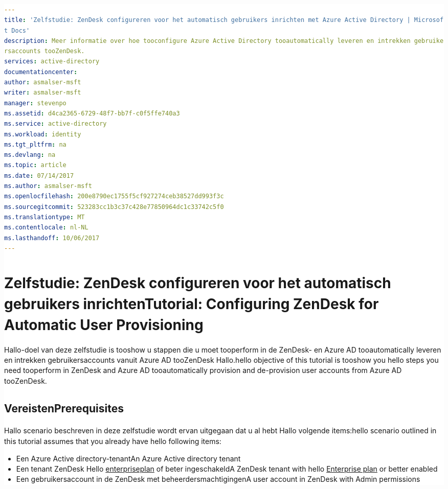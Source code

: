 ```yaml
---
title: 'Zelfstudie: ZenDesk configureren voor het automatisch gebruikers inrichten met Azure Active Directory | Microsoft Docs'
description: Meer informatie over hoe tooconfigure Azure Active Directory tooautomatically leveren en intrekken gebruikersaccounts tooZenDesk.
services: active-directory
documentationcenter: 
author: asmalser-msft
writer: asmalser-msft
manager: stevenpo
ms.assetid: d4ca2365-6729-48f7-bb7f-c0f5ffe740a3
ms.service: active-directory
ms.workload: identity
ms.tgt_pltfrm: na
ms.devlang: na
ms.topic: article
ms.date: 07/14/2017
ms.author: asmalser-msft
ms.openlocfilehash: 200e8790ec1755f5cf927274ceb38527dd993f3c
ms.sourcegitcommit: 523283cc1b3c37c428e77850964dc1c33742c5f0
ms.translationtype: MT
ms.contentlocale: nl-NL
ms.lasthandoff: 10/06/2017
---
```

# <a name="tutorial-configuring-zendesk-for-automatic-user-provisioning"></a><span data-ttu-id="78abb-103">Zelfstudie: ZenDesk configureren voor het automatisch gebruikers inrichten</span><span class="sxs-lookup"><span data-stu-id="78abb-103">Tutorial: Configuring ZenDesk for Automatic User Provisioning</span></span>


<span data-ttu-id="78abb-104">Hallo-doel van deze zelfstudie is tooshow u stappen die u moet tooperform in de ZenDesk- en Azure AD tooautomatically leveren en intrekken gebruikersaccounts vanuit Azure AD tooZenDesk Hallo.</span><span class="sxs-lookup"><span data-stu-id="78abb-104">hello objective of this tutorial is tooshow you hello steps you need tooperform in ZenDesk and Azure AD tooautomatically provision and de-provision user accounts from Azure AD tooZenDesk.</span></span> 

## <a name="prerequisites"></a><span data-ttu-id="78abb-105">Vereisten</span><span class="sxs-lookup"><span data-stu-id="78abb-105">Prerequisites</span></span>

<span data-ttu-id="78abb-106">Hallo scenario beschreven in deze zelfstudie wordt ervan uitgegaan dat u al hebt Hallo volgende items:</span><span class="sxs-lookup"><span data-stu-id="78abb-106">hello scenario outlined in this tutorial assumes that you already have hello following items:</span></span>

*   <span data-ttu-id="78abb-107">Een Azure Active directory-tenant</span><span class="sxs-lookup"><span data-stu-id="78abb-107">An Azure Active directory tenant</span></span>
*   <span data-ttu-id="78abb-108">Een tenant ZenDesk Hello [enterpriseplan](https://www.zendesk.com/product/pricing/) of beter ingeschakeld</span><span class="sxs-lookup"><span data-stu-id="78abb-108">A ZenDesk tenant with hello [Enterprise plan](https://www.zendesk.com/product/pricing/) or better enabled</span></span> 
*   <span data-ttu-id="78abb-109">Een gebruikersaccount in de ZenDesk met beheerdersmachtigingen</span><span class="sxs-lookup"><span data-stu-id="78abb-109">A user account in ZenDesk with Admin permissions</span></span> 
